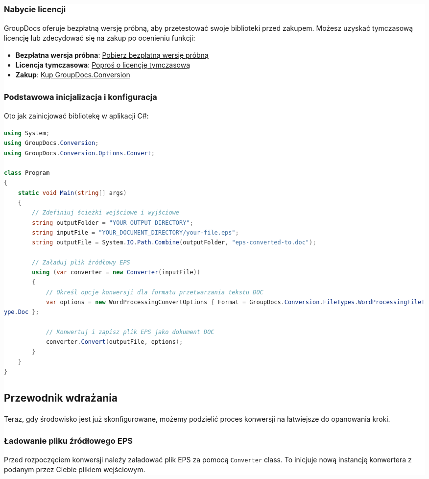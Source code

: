 ### Nabycie licencji

GroupDocs oferuje bezpłatną wersję próbną, aby przetestować swoje biblioteki przed zakupem. Możesz uzyskać tymczasową licencję lub zdecydować się na zakup po ocenieniu funkcji:
- **Bezpłatna wersja próbna**: [Pobierz bezpłatną wersję próbną](https://releases.groupdocs.com/conversion/net/)
- **Licencja tymczasowa**: [Poproś o licencję tymczasową](https://purchase.groupdocs.com/temporary-license/)
- **Zakup**: [Kup GroupDocs.Conversion](https://purchase.groupdocs.com/buy)

### Podstawowa inicjalizacja i konfiguracja

Oto jak zainicjować bibliotekę w aplikacji C#:

```csharp
using System;
using GroupDocs.Conversion;
using GroupDocs.Conversion.Options.Convert;

class Program
{
    static void Main(string[] args)
    {
        // Zdefiniuj ścieżki wejściowe i wyjściowe
        string outputFolder = "YOUR_OUTPUT_DIRECTORY"; 
        string inputFile = "YOUR_DOCUMENT_DIRECTORY/your-file.eps";
        string outputFile = System.IO.Path.Combine(outputFolder, "eps-converted-to.doc");

        // Załaduj plik źródłowy EPS
        using (var converter = new Converter(inputFile))
        {
            // Określ opcje konwersji dla formatu przetwarzania tekstu DOC
            var options = new WordProcessingConvertOptions { Format = GroupDocs.Conversion.FileTypes.WordProcessingFileType.Doc };

            // Konwertuj i zapisz plik EPS jako dokument DOC
            converter.Convert(outputFile, options);
        }
    }
}
```

## Przewodnik wdrażania

Teraz, gdy środowisko jest już skonfigurowane, możemy podzielić proces konwersji na łatwiejsze do opanowania kroki.

### Ładowanie pliku źródłowego EPS

Przed rozpoczęciem konwersji należy załadować plik EPS za pomocą `Converter` class. To inicjuje nową instancję konwertera z podanym przez Ciebie plikiem wejściowym.
